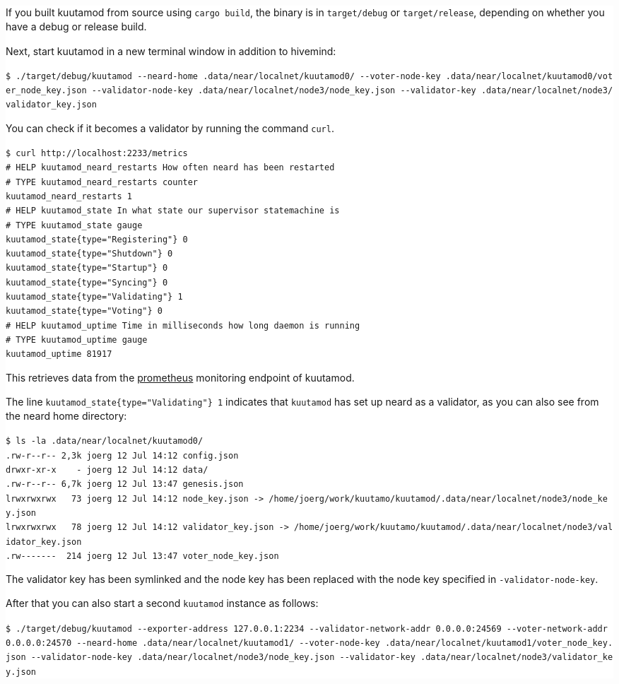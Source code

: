 If you built kuutamod from source using `cargo build`, the binary is in
`target/debug` or `target/release`, depending on whether you have a debug or
release build.

Next, start kuutamod in a new terminal window in addition to hivemind:

```console
$ ./target/debug/kuutamod --neard-home .data/near/localnet/kuutamod0/ --voter-node-key .data/near/localnet/kuutamod0/voter_node_key.json --validator-node-key .data/near/localnet/node3/node_key.json --validator-key .data/near/localnet/node3/validator_key.json
```

You can check if it becomes a validator by running the command `curl`.

```console
$ curl http://localhost:2233/metrics
# HELP kuutamod_neard_restarts How often neard has been restarted
# TYPE kuutamod_neard_restarts counter
kuutamod_neard_restarts 1
# HELP kuutamod_state In what state our supervisor statemachine is
# TYPE kuutamod_state gauge
kuutamod_state{type="Registering"} 0
kuutamod_state{type="Shutdown"} 0
kuutamod_state{type="Startup"} 0
kuutamod_state{type="Syncing"} 0
kuutamod_state{type="Validating"} 1
kuutamod_state{type="Voting"} 0
# HELP kuutamod_uptime Time in milliseconds how long daemon is running
# TYPE kuutamod_uptime gauge
kuutamod_uptime 81917
```

This retrieves data from the [prometheus](https://prometheus.io/) monitoring endpoint of kuutamod.

The line `kuutamod_state{type="Validating"} 1` indicates that `kuutamod` has set
up neard as a validator, as you can also see from the neard home directory:

```console
$ ls -la .data/near/localnet/kuutamod0/
.rw-r--r-- 2,3k joerg 12 Jul 14:12 config.json
drwxr-xr-x    - joerg 12 Jul 14:12 data/
.rw-r--r-- 6,7k joerg 12 Jul 13:47 genesis.json
lrwxrwxrwx   73 joerg 12 Jul 14:12 node_key.json -> /home/joerg/work/kuutamo/kuutamod/.data/near/localnet/node3/node_key.json
lrwxrwxrwx   78 joerg 12 Jul 14:12 validator_key.json -> /home/joerg/work/kuutamo/kuutamod/.data/near/localnet/node3/validator_key.json
.rw-------  214 joerg 12 Jul 13:47 voter_node_key.json
```

The validator key has been symlinked and the node key has been replaced with the
node key specified in `-validator-node-key`.

After that you can also start a second `kuutamod` instance as follows:

```console
$ ./target/debug/kuutamod --exporter-address 127.0.0.1:2234 --validator-network-addr 0.0.0.0:24569 --voter-network-addr 0.0.0.0:24570 --neard-home .data/near/localnet/kuutamod1/ --voter-node-key .data/near/localnet/kuutamod1/voter_node_key.json --validator-node-key .data/near/localnet/node3/node_key.json --validator-key .data/near/localnet/node3/validator_key.json
```

